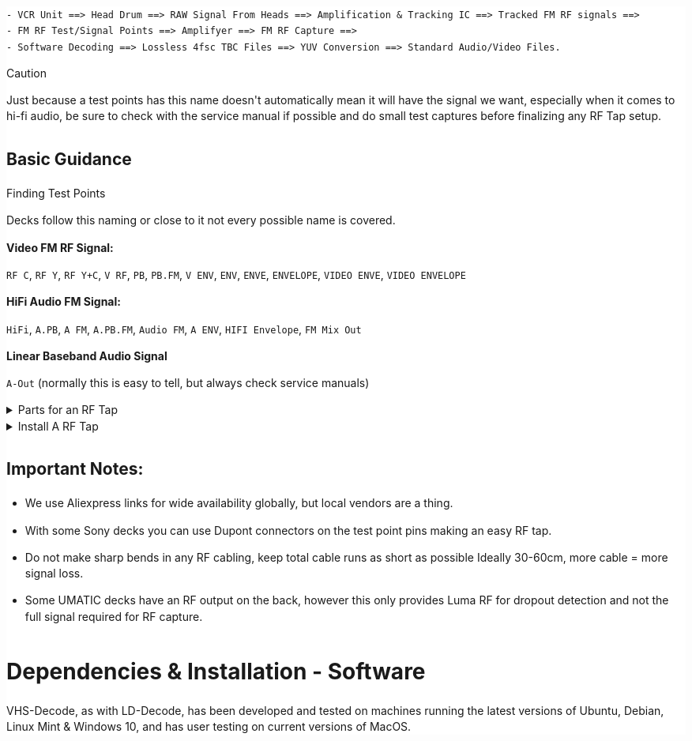 
````
- VCR Unit ==> Head Drum ==> RAW Signal From Heads ==> Amplification & Tracking IC ==> Tracked FM RF signals ==> 
- FM RF Test/Signal Points ==> Amplifyer ==> FM RF Capture ==> 
- Software Decoding ==> Lossless 4fsc TBC Files ==> YUV Conversion ==> Standard Audio/Video Files.
````

> [!CAUTION]  
> Just because a test points has this name doesn't automatically mean it will have the signal we want, especially when it comes to hi-fi audio, be sure to check with the service manual if possible and do small test captures before finalizing any RF Tap setup. 


## Basic Guidance 


Finding Test Points

Decks follow this naming or close to it not every possible name is covered.

**Video FM RF Signal:**

`RF C`, `RF Y`, `RF Y+C`, `V RF`, `PB`, `PB.FM`, `V ENV`, `ENV`, `ENVE`, `ENVELOPE`, `VIDEO ENVE`, `VIDEO ENVELOPE`

**HiFi Audio FM Signal:**

`HiFi`, `A.PB`, `A FM`, `A.PB.FM`, `Audio FM`, `A ENV`, `HIFI Envelope`, `FM Mix Out`

**Linear Baseband Audio Signal**

`A-Out` (normally this is easy to tell, but always check service manuals) 


</details>

<details closed><summary>Parts for an RF Tap</summary></details>

<details closed><summary>Install A RF Tap</summary></details>


## Important Notes:


- We use Aliexpress links for wide availability globally, but local vendors are a thing.

- With some Sony decks you can use Dupont connectors on the test point pins making an easy RF tap.

- Do not make sharp bends in any RF cabling, keep total cable runs as short as possible Ideally 30-60cm, more cable = more signal loss.

- Some UMATIC decks have an RF output on the back, however this only provides Luma RF for dropout detection and not the full signal required for RF capture.


# Dependencies & Installation - Software


VHS-Decode, as with LD-Decode, has been developed and tested on machines running the latest versions of Ubuntu, Debian, Linux Mint & Windows 10, and has user testing on current versions of MacOS.

